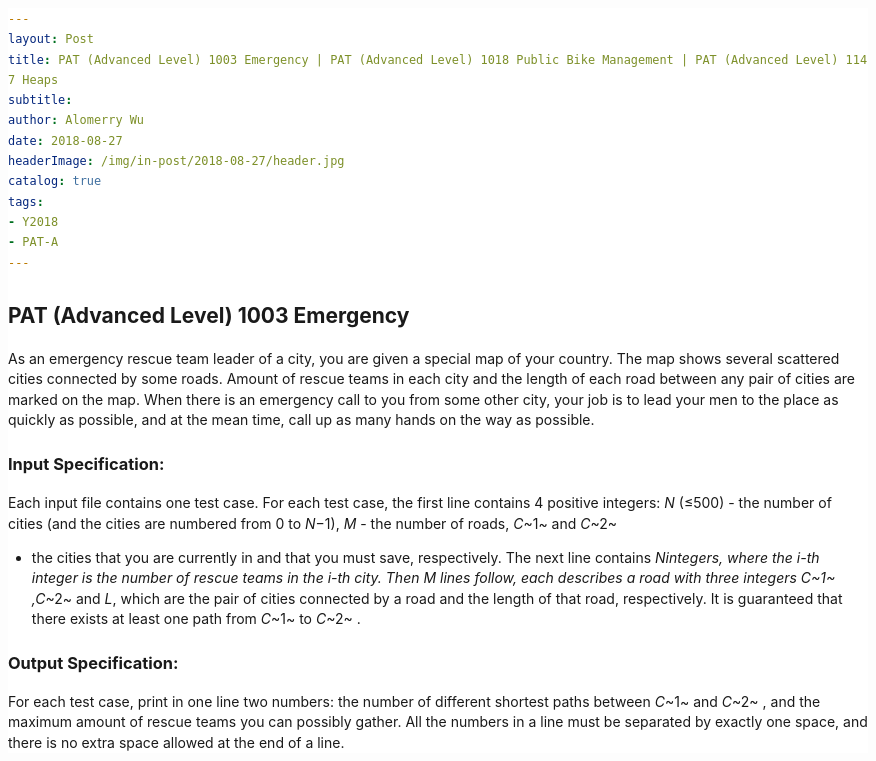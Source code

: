 ```yaml
---
layout: Post
title: PAT (Advanced Level) 1003 Emergency | PAT (Advanced Level) 1018 Public Bike Management | PAT (Advanced Level) 1147 Heaps
subtitle:
author: Alomerry Wu
date: 2018-08-27
headerImage: /img/in-post/2018-08-27/header.jpg
catalog: true
tags:
- Y2018
- PAT-A
---
```







## PAT (Advanced Level) 1003 Emergency

As an emergency rescue team leader of a city, you are given a special map of your country. The map shows several
scattered cities connected by some roads. Amount of rescue teams in each city and the length of each road between any
pair of cities are marked on the map. When there is an emergency call to you from some other city, your job is to lead
your men to the place as quickly as possible, and at the mean time, call up as many hands on the way as possible.

### Input Specification:

Each input file contains one test case. For each test case, the first line contains 4 positive integers: _*N*_ (≤500) -
the number of cities (and the cities are numbered from 0 to _*N*_−1), _*M*_ - the number of roads, _*C*_~1~ and _*C*_~2~
- the cities that you are currently in and that you must save, respectively. The next line contains _*N*_integers, where
  the _*i*_-th integer is the number of rescue teams in the _*i*_-th city. Then M lines follow, each describes a road with
  three integers _*C*_~1~ ,_*C*_~2~ and _*L*_, which are the pair of cities connected by a road and the length of that
  road, respectively. It is guaranteed that there exists at least one path from _*C*_~1~  to _*C*_~2~ .

### Output Specification:

For each test case, print in one line two numbers: the number of different shortest paths between _*C*_~1~ and _*C*_~2~
, and the maximum amount of rescue teams you can possibly gather. All the numbers in a line must be separated by exactly
one space, and there is no extra space allowed at the end of a line.
